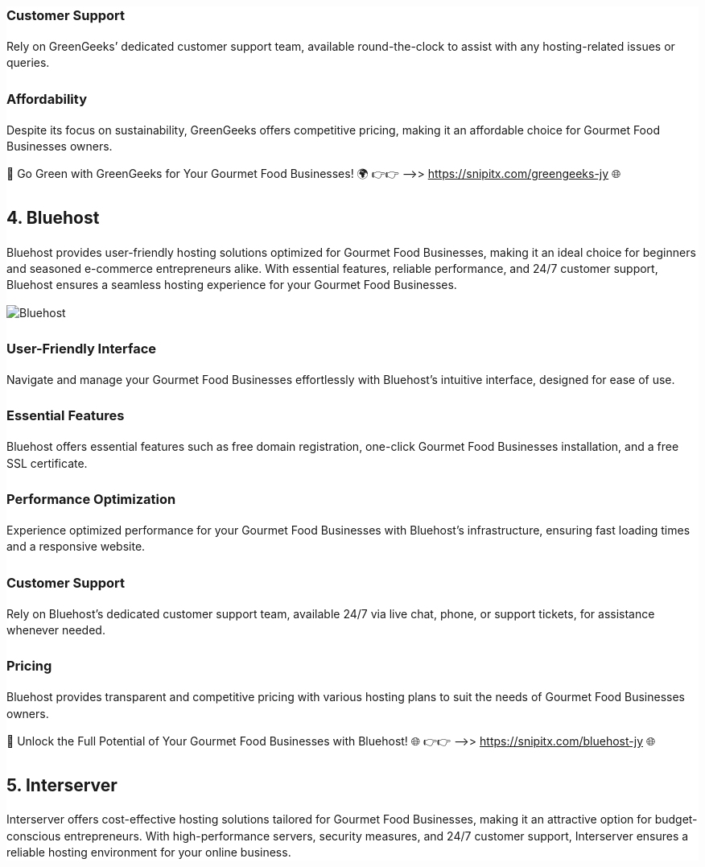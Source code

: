 ### Customer Support
Rely on GreenGeeks’ dedicated customer support team, available round-the-clock to assist with any hosting-related issues or queries.

### Affordability
Despite its focus on sustainability, GreenGeeks offers competitive pricing, making it an affordable choice for Gourmet Food Businesses owners.

🌿 Go Green with GreenGeeks for Your Gourmet Food Businesses! 🌍
👉👉 -->> https://snipitx.com/greengeeks-jy 🌐

## 4. Bluehost

Bluehost provides user-friendly hosting solutions optimized for Gourmet Food Businesses, making it an ideal choice for beginners and seasoned e-commerce entrepreneurs alike. With essential features, reliable performance, and 24/7 customer support, Bluehost ensures a seamless hosting experience for your Gourmet Food Businesses.

![Bluehost](https://i.imgur.com/PasFF9E.jpeg "Bluehost Hosting")

### User-Friendly Interface
Navigate and manage your Gourmet Food Businesses effortlessly with Bluehost’s intuitive interface, designed for ease of use.

### Essential Features
Bluehost offers essential features such as free domain registration, one-click Gourmet Food Businesses installation, and a free SSL certificate.

### Performance Optimization
Experience optimized performance for your Gourmet Food Businesses with Bluehost’s infrastructure, ensuring fast loading times and a responsive website.

### Customer Support
Rely on Bluehost’s dedicated customer support team, available 24/7 via live chat, phone, or support tickets, for assistance whenever needed.

### Pricing
Bluehost provides transparent and competitive pricing with various hosting plans to suit the needs of Gourmet Food Businesses owners.

🚀 Unlock the Full Potential of Your Gourmet Food Businesses with Bluehost! 🌐
👉👉 -->> https://snipitx.com/bluehost-jy 🌐

## 5. Interserver

Interserver offers cost-effective hosting solutions tailored for Gourmet Food Businesses, making it an attractive option for budget-conscious entrepreneurs. With high-performance servers, security measures, and 24/7 customer support, Interserver ensures a reliable hosting environment for your online business.
